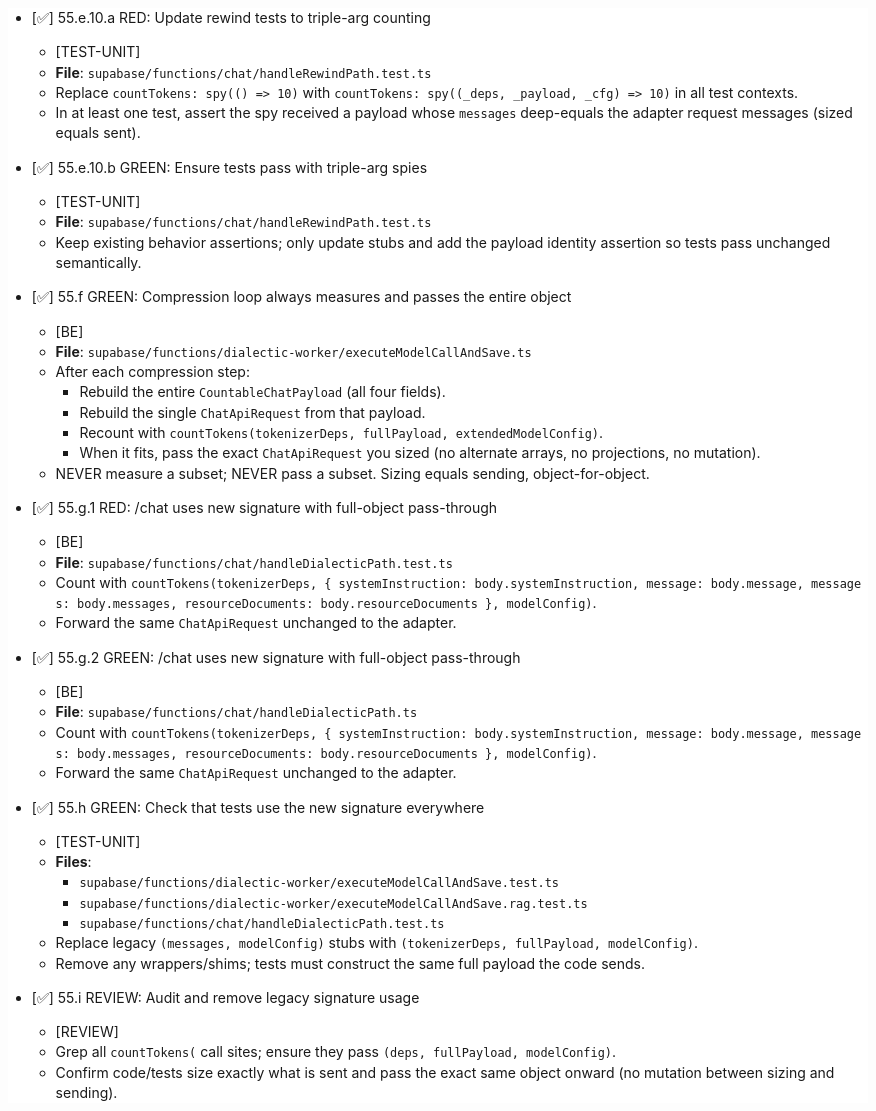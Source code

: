 - [✅] 55.e.10.a RED: Update rewind tests to triple-arg counting
  - [TEST-UNIT]
  - **File**: `supabase/functions/chat/handleRewindPath.test.ts`
  - Replace `countTokens: spy(() => 10)` with `countTokens: spy((_deps, _payload, _cfg) => 10)` in all test contexts.
  - In at least one test, assert the spy received a payload whose `messages` deep-equals the adapter request messages (sized equals sent).

- [✅] 55.e.10.b GREEN: Ensure tests pass with triple-arg spies
  - [TEST-UNIT]
  - **File**: `supabase/functions/chat/handleRewindPath.test.ts`
  - Keep existing behavior assertions; only update stubs and add the payload identity assertion so tests pass unchanged semantically.

- [✅] 55.f GREEN: Compression loop always measures and passes the entire object
  - [BE]
  - **File**: `supabase/functions/dialectic-worker/executeModelCallAndSave.ts`
  - After each compression step:
    - Rebuild the entire `CountableChatPayload` (all four fields).
    - Rebuild the single `ChatApiRequest` from that payload.
    - Recount with `countTokens(tokenizerDeps, fullPayload, extendedModelConfig)`.
    - When it fits, pass the exact `ChatApiRequest` you sized (no alternate arrays, no projections, no mutation).
  - NEVER measure a subset; NEVER pass a subset. Sizing equals sending, object-for-object.

- [✅] 55.g.1 RED: /chat uses new signature with full-object pass-through
  - [BE]
  - **File**: `supabase/functions/chat/handleDialecticPath.test.ts`
  - Count with `countTokens(tokenizerDeps, { systemInstruction: body.systemInstruction, message: body.message, messages: body.messages, resourceDocuments: body.resourceDocuments }, modelConfig)`.
  - Forward the same `ChatApiRequest` unchanged to the adapter.

- [✅] 55.g.2 GREEN: /chat uses new signature with full-object pass-through
  - [BE]
  - **File**: `supabase/functions/chat/handleDialecticPath.ts`
  - Count with `countTokens(tokenizerDeps, { systemInstruction: body.systemInstruction, message: body.message, messages: body.messages, resourceDocuments: body.resourceDocuments }, modelConfig)`.
  - Forward the same `ChatApiRequest` unchanged to the adapter.

- [✅] 55.h GREEN: Check that tests use the new signature everywhere
  - [TEST-UNIT]
  - **Files**:
    - `supabase/functions/dialectic-worker/executeModelCallAndSave.test.ts`
    - `supabase/functions/dialectic-worker/executeModelCallAndSave.rag.test.ts`
    - `supabase/functions/chat/handleDialecticPath.test.ts`
  - Replace legacy `(messages, modelConfig)` stubs with `(tokenizerDeps, fullPayload, modelConfig)`.
  - Remove any wrappers/shims; tests must construct the same full payload the code sends.

- [✅] 55.i REVIEW: Audit and remove legacy signature usage
  - [REVIEW]
  - Grep all `countTokens(` call sites; ensure they pass `(deps, fullPayload, modelConfig)`.
  - Confirm code/tests size exactly what is sent and pass the exact same object onward (no mutation between sizing and sending).
